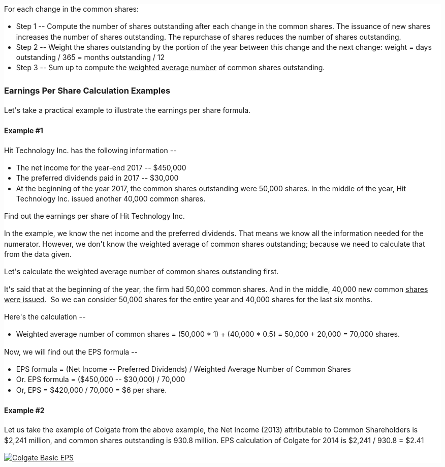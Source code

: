 For each change in the common shares:

-   Step 1 -- Compute the number of shares outstanding after each change in the common shares. The issuance of new shares increases the number of shares outstanding. The repurchase of shares reduces the number of shares outstanding.
-   Step 2 -- Weight the shares outstanding by the portion of the year between this change and the next change: weight = days outstanding / 365 = months outstanding / 12
-   Step 3 -- Sum up to compute the [weighted average number](https://www.wallstreetmojo.com/weighted-average-shares-outstanding/)[](https://www.wallstreetmojo.com/weighted-average-shares-outstanding/)[](https://www.wallstreetmojo.com/weighted-average-shares-outstanding/)[](https://www.wallstreetmojo.com/weighted-average-shares-outstanding/) of common shares outstanding. 

### Earnings Per Share Calculation Examples

Let's take a practical example to illustrate the earnings per share formula.

#### Example #1

Hit Technology Inc. has the following information --

-   The net income for the year-end 2017 -- $450,000
-   The preferred dividends paid in 2017 -- $30,000
-   At the beginning of the year 2017, the common shares outstanding were 50,000 shares. In the middle of the year, Hit Technology Inc. issued another 40,000 common shares.

Find out the earnings per share of Hit Technology Inc.

In the example, we know the net income and the preferred dividends. That means we know all the information needed for the numerator. However, we don't know the weighted average of common shares outstanding; because we need to calculate that from the data given.

Let's calculate the weighted average number of common shares outstanding first.

It's said that at the beginning of the year, the firm had 50,000 common shares. And in the middle, 40,000 new common [shares were issued](https://www.wallstreetmojo.com/shares-issued/)[](https://www.wallstreetmojo.com/shares-issued/)[](https://www.wallstreetmojo.com/shares-issued/)[](https://www.wallstreetmojo.com/shares-issued/).  So we can consider 50,000 shares for the entire year and 40,000 shares for the last six months.

Here's the calculation --

-   Weighted average number of common shares = (50,000 * 1) + (40,000 * 0.5) = 50,000 + 20,000 = 70,000 shares.

Now, we will find out the EPS formula --

-   EPS formula = (Net Income -- Preferred Dividends) / Weighted Average Number of Common Shares
-   Or. EPS formula = ($450,000 -- $30,000) / 70,000
-   Or, EPS = $420,000 / 70,000 = $6 per share.

#### Example #2

Let us take the example of Colgate from the above example, the Net Income (2013) attributable to Common Shareholders is $2,241 million, and common shares outstanding is 930.8 million. EPS calculation of Colgate for 2014 is $2,241 / 930.8 = $2.41

[![Colgate Basic EPS](https://cdn.wallstreetmojo.com/wp-content/uploads/2014/10/Colgate-Basic-EPS.png)](https://cdn.wallstreetmojo.com/wp-content/uploads/2014/10/Colgate-Basic-EPS.png)
